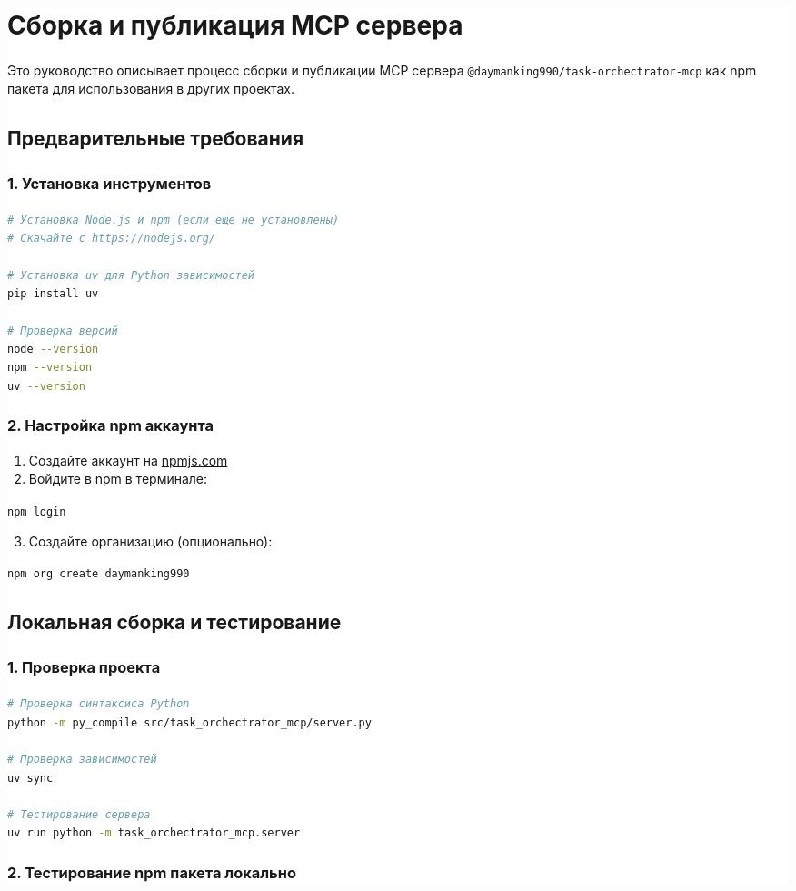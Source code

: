 # Сборка и публикация MCP сервера

Это руководство описывает процесс сборки и публикации MCP сервера `@daymanking990/task-orchectrator-mcp` как npm пакета для использования в других проектах.

## Предварительные требования

### 1. Установка инструментов

```bash
# Установка Node.js и npm (если еще не установлены)
# Скачайте с https://nodejs.org/

# Установка uv для Python зависимостей
pip install uv

# Проверка версий
node --version
npm --version
uv --version
```

### 2. Настройка npm аккаунта

1. Создайте аккаунт на [npmjs.com](https://www.npmjs.com/signup)
2. Войдите в npm в терминале:
```bash
npm login
```
3. Создайте организацию (опционально):
```bash
npm org create daymanking990
```

## Локальная сборка и тестирование

### 1. Проверка проекта

```bash
# Проверка синтаксиса Python
python -m py_compile src/task_orchectrator_mcp/server.py

# Проверка зависимостей
uv sync

# Тестирование сервера
uv run python -m task_orchectrator_mcp.server
```

### 2. Тестирование npm пакета локально
